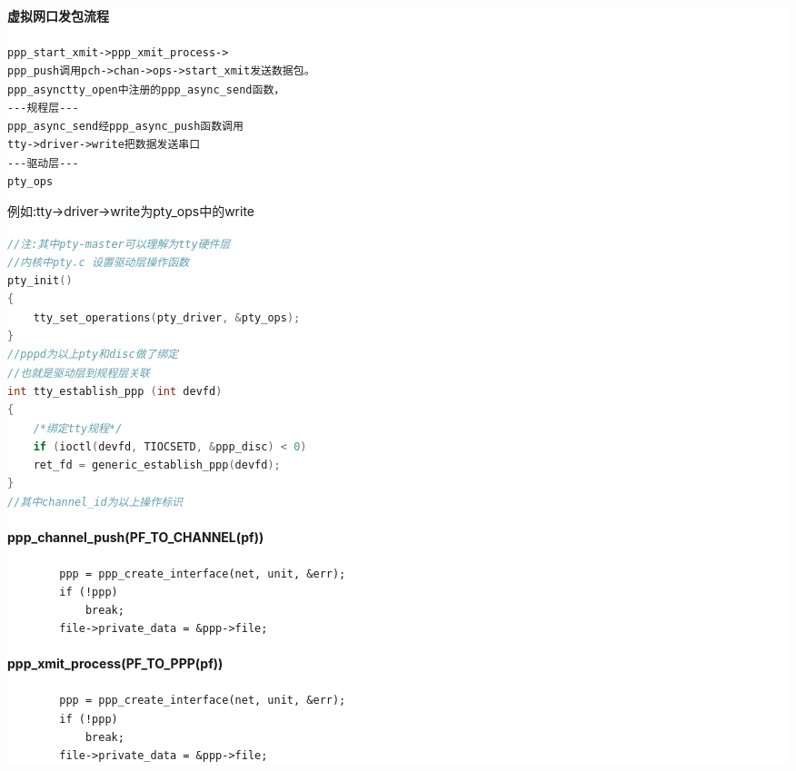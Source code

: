 #### 虚拟网口发包流程

```
ppp_start_xmit->ppp_xmit_process->
ppp_push调用pch->chan->ops->start_xmit发送数据包。    
ppp_asynctty_open中注册的ppp_async_send函数，	
---规程层---
ppp_async_send经ppp_async_push函数调用
tty->driver->write把数据发送串口
---驱动层---
pty_ops
```

例如:tty->driver->write为pty_ops中的write   

```c
//注:其中pty-master可以理解为tty硬件层
//内核中pty.c 设置驱动层操作函数
pty_init()
{
	tty_set_operations(pty_driver, &pty_ops);
}
//pppd为以上pty和disc做了绑定
//也就是驱动层到规程层关联
int tty_establish_ppp (int devfd)
{
    /*绑定tty规程*/
    if (ioctl(devfd, TIOCSETD, &ppp_disc) < 0)
    ret_fd = generic_establish_ppp(devfd);
}
//其中channel_id为以上操作标识
```



#### ppp_channel_push(PF_TO_CHANNEL(pf))

```
		ppp = ppp_create_interface(net, unit, &err);
		if (!ppp)
			break;
		file->private_data = &ppp->file;
```



#### ppp_xmit_process(PF_TO_PPP(pf))

```
		ppp = ppp_create_interface(net, unit, &err);
		if (!ppp)
			break;
		file->private_data = &ppp->file;

```

